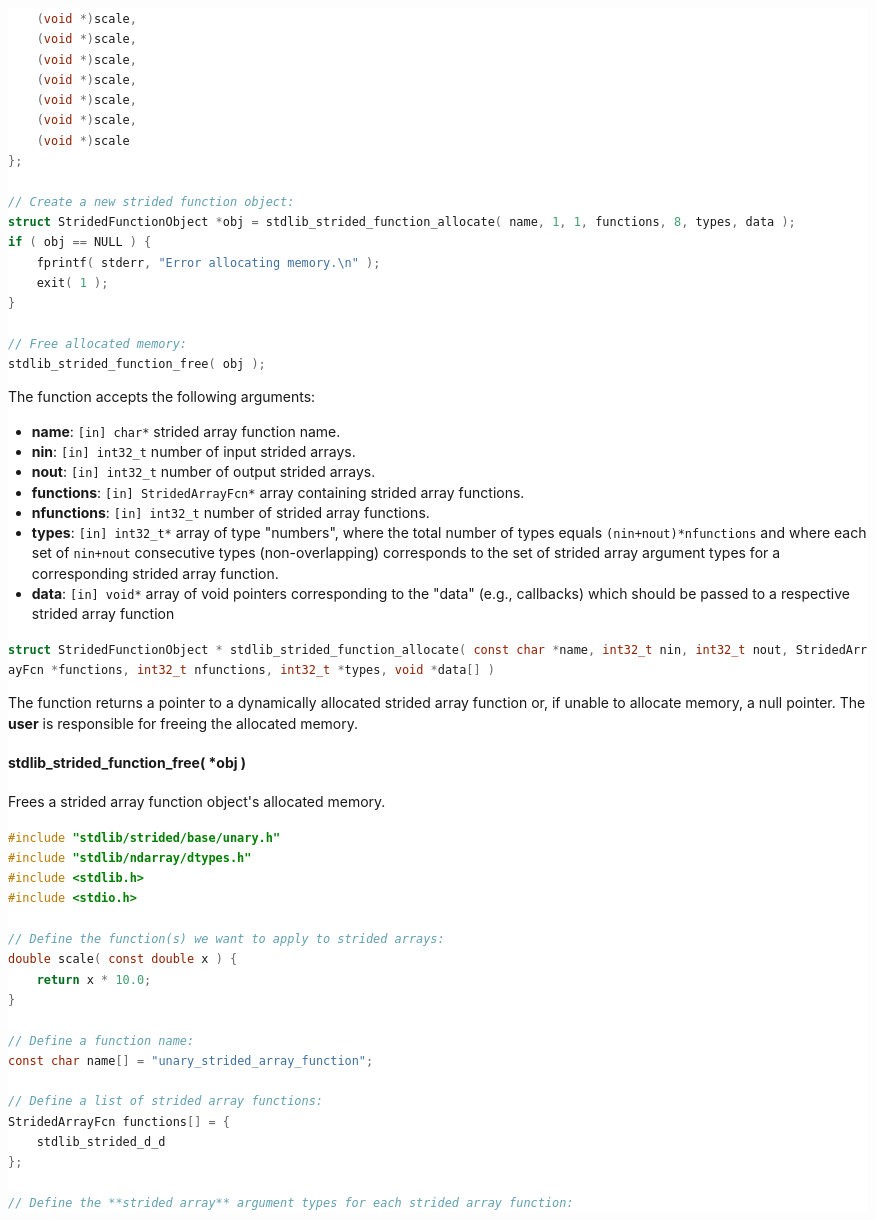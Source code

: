 ```c
    (void *)scale,
    (void *)scale,
    (void *)scale,
    (void *)scale,
    (void *)scale,
    (void *)scale,
    (void *)scale
};

// Create a new strided function object:
struct StridedFunctionObject *obj = stdlib_strided_function_allocate( name, 1, 1, functions, 8, types, data );
if ( obj == NULL ) {
    fprintf( stderr, "Error allocating memory.\n" );
    exit( 1 );
}

// Free allocated memory:
stdlib_strided_function_free( obj );
```

The function accepts the following arguments:

-   **name**: `[in] char*` strided array function name.
-   **nin**: `[in] int32_t` number of input strided arrays.
-   **nout**: `[in] int32_t` number of output strided arrays.
-   **functions**: `[in] StridedArrayFcn*` array containing strided array functions.
-   **nfunctions**: `[in] int32_t` number of strided array functions.
-   **types**: `[in] int32_t*` array of type "numbers", where the total number of types equals `(nin+nout)*nfunctions` and where each set of `nin+nout` consecutive types (non-overlapping) corresponds to the set of strided array argument types for a corresponding strided array function.
-   **data**: `[in] void*` array of void pointers corresponding to the "data" (e.g., callbacks) which should be passed to a respective strided array function

```c
struct StridedFunctionObject * stdlib_strided_function_allocate( const char *name, int32_t nin, int32_t nout, StridedArrayFcn *functions, int32_t nfunctions, int32_t *types, void *data[] )
```

The function returns a pointer to a dynamically allocated strided array function or, if unable to allocate memory, a null pointer. The **user** is responsible for freeing the allocated memory.

#### stdlib_strided_function_free( *obj )

Frees a strided array function object's allocated memory.

```c
#include "stdlib/strided/base/unary.h"
#include "stdlib/ndarray/dtypes.h"
#include <stdlib.h>
#include <stdio.h>

// Define the function(s) we want to apply to strided arrays:
double scale( const double x ) {
    return x * 10.0;
}

// Define a function name:
const char name[] = "unary_strided_array_function";

// Define a list of strided array functions:
StridedArrayFcn functions[] = {
    stdlib_strided_d_d
};

// Define the **strided array** argument types for each strided array function:
```